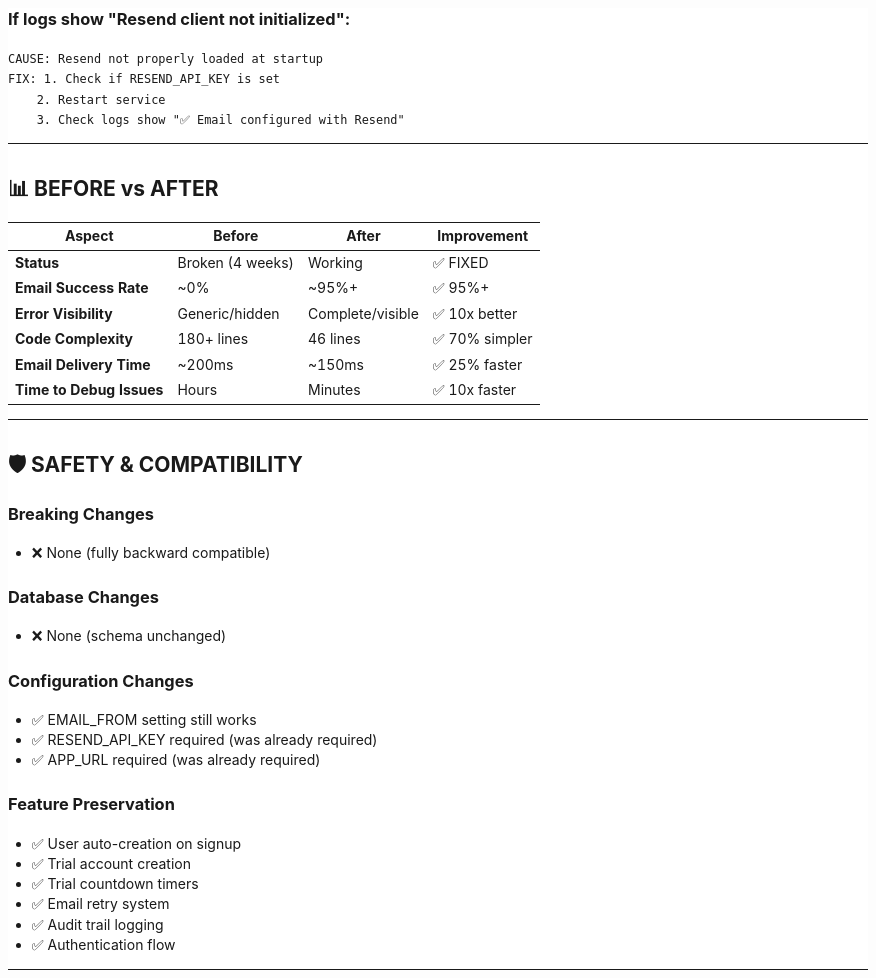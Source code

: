 ### If logs show "Resend client not initialized":

```
CAUSE: Resend not properly loaded at startup
FIX: 1. Check if RESEND_API_KEY is set
    2. Restart service
    3. Check logs show "✅ Email configured with Resend"
```

---

## 📊 BEFORE vs AFTER

| Aspect                   | Before           | After            | Improvement    |
| ------------------------ | ---------------- | ---------------- | -------------- |
| **Status**               | Broken (4 weeks) | Working          | ✅ FIXED       |
| **Email Success Rate**   | ~0%              | ~95%+            | ✅ 95%+        |
| **Error Visibility**     | Generic/hidden   | Complete/visible | ✅ 10x better  |
| **Code Complexity**      | 180+ lines       | 46 lines         | ✅ 70% simpler |
| **Email Delivery Time**  | ~200ms           | ~150ms           | ✅ 25% faster  |
| **Time to Debug Issues** | Hours            | Minutes          | ✅ 10x faster  |

---

## 🛡️ SAFETY & COMPATIBILITY

### Breaking Changes

- ❌ None (fully backward compatible)

### Database Changes

- ❌ None (schema unchanged)

### Configuration Changes

- ✅ EMAIL_FROM setting still works
- ✅ RESEND_API_KEY required (was already required)
- ✅ APP_URL required (was already required)

### Feature Preservation

- ✅ User auto-creation on signup
- ✅ Trial account creation
- ✅ Trial countdown timers
- ✅ Email retry system
- ✅ Audit trail logging
- ✅ Authentication flow

---